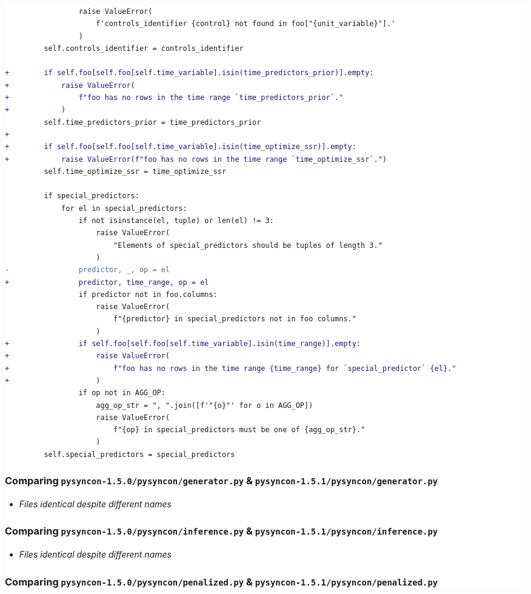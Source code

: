 ```diff
                 raise ValueError(
                     f'controls_identifier {control} not found in foo["{unit_variable}"].'
                 )
         self.controls_identifier = controls_identifier
 
+        if self.foo[self.foo[self.time_variable].isin(time_predictors_prior)].empty:
+            raise ValueError(
+                f"foo has no rows in the time range `time_predictors_prior`."
+            )
         self.time_predictors_prior = time_predictors_prior
+
+        if self.foo[self.foo[self.time_variable].isin(time_optimize_ssr)].empty:
+            raise ValueError(f"foo has no rows in the time range `time_optimize_ssr`.")
         self.time_optimize_ssr = time_optimize_ssr
 
         if special_predictors:
             for el in special_predictors:
                 if not isinstance(el, tuple) or len(el) != 3:
                     raise ValueError(
                         "Elements of special_predictors should be tuples of length 3."
                     )
-                predictor, _, op = el
+                predictor, time_range, op = el
                 if predictor not in foo.columns:
                     raise ValueError(
                         f"{predictor} in special_predictors not in foo columns."
                     )
+                if self.foo[self.foo[self.time_variable].isin(time_range)].empty:
+                    raise ValueError(
+                        f"foo has no rows in the time range {time_range} for `special_predictor` {el}."
+                    )
                 if op not in AGG_OP:
                     agg_op_str = ", ".join([f'"{o}"' for o in AGG_OP])
                     raise ValueError(
                         f"{op} in special_predictors must be one of {agg_op_str}."
                     )
         self.special_predictors = special_predictors
```

### Comparing `pysyncon-1.5.0/pysyncon/generator.py` & `pysyncon-1.5.1/pysyncon/generator.py`

 * *Files identical despite different names*

### Comparing `pysyncon-1.5.0/pysyncon/inference.py` & `pysyncon-1.5.1/pysyncon/inference.py`

 * *Files identical despite different names*

### Comparing `pysyncon-1.5.0/pysyncon/penalized.py` & `pysyncon-1.5.1/pysyncon/penalized.py`
